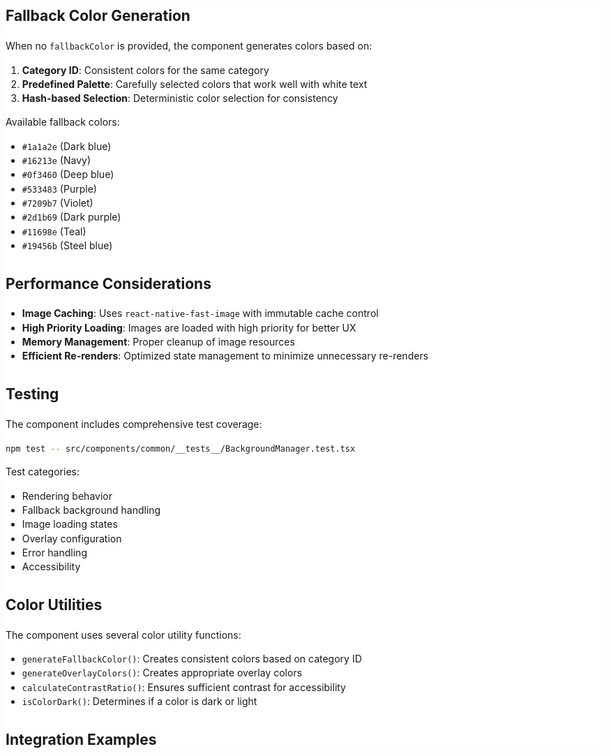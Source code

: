## Fallback Color Generation

When no `fallbackColor` is provided, the component generates colors based on:

1. **Category ID**: Consistent colors for the same category
2. **Predefined Palette**: Carefully selected colors that work well with white text
3. **Hash-based Selection**: Deterministic color selection for consistency

Available fallback colors:
- `#1a1a2e` (Dark blue)
- `#16213e` (Navy)
- `#0f3460` (Deep blue)
- `#533483` (Purple)
- `#7209b7` (Violet)
- `#2d1b69` (Dark purple)
- `#11698e` (Teal)
- `#19456b` (Steel blue)

## Performance Considerations

- **Image Caching**: Uses `react-native-fast-image` with immutable cache control
- **High Priority Loading**: Images are loaded with high priority for better UX
- **Memory Management**: Proper cleanup of image resources
- **Efficient Re-renders**: Optimized state management to minimize unnecessary re-renders

## Testing

The component includes comprehensive test coverage:

```bash
npm test -- src/components/common/__tests__/BackgroundManager.test.tsx
```

Test categories:
- Rendering behavior
- Fallback background handling
- Image loading states
- Overlay configuration
- Error handling
- Accessibility

## Color Utilities

The component uses several color utility functions:

- `generateFallbackColor()`: Creates consistent colors based on category ID
- `generateOverlayColors()`: Creates appropriate overlay colors
- `calculateContrastRatio()`: Ensures sufficient contrast for accessibility
- `isColorDark()`: Determines if a color is dark or light

## Integration Examples
